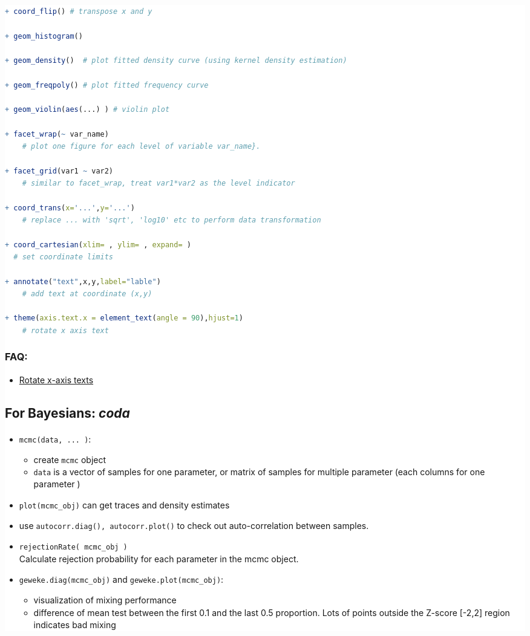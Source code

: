 ```r
+ coord_flip() # transpose x and y

+ geom_histogram()

+ geom_density()  # plot fitted density curve (using kernel density estimation)

+ geom_freqpoly() # plot fitted frequency curve

+ geom_violin(aes(...) ) # violin plot

+ facet_wrap(~ var_name) 
	# plot one figure for each level of variable var_name}.

+ facet_grid(var1 ~ var2) 
 	# similar to facet_wrap, treat var1*var2 as the level indicator

+ coord_trans(x='...',y='...') 
	# replace ... with 'sqrt', 'log10' etc to perform data transformation

+ coord_cartesian(xlim= , ylim= , expand= )
  # set coordinate limits

+ annotate("text",x,y,label="lable") 
	# add text at coordinate (x,y)

+ theme(axis.text.x = element_text(angle = 90),hjust=1)
	# rotate x axis text
```

### FAQ:

- [Rotate x-axis texts](http://stackoverflow.com/questions/1330989/rotating-and-spacing-axis-labels-in-ggplot2)



## <a name="coda"></a> For Bayesians: _coda_

-   `mcmc(data, ... )`:
	- create `mcmc` object
	- `data`  is a vector of samples for one parameter, or matrix of samples for multiple parameter (each columns for one parameter )

-  `plot(mcmc_obj)`  can get traces and density estimates

-  use `autocorr.diag(), autocorr.plot()` to check out auto-correlation between samples.

-  `rejectionRate( mcmc_obj )` 	
	Calculate rejection probability for each parameter in the mcmc object.
	
-  `geweke.diag(mcmc_obj)` and `geweke.plot(mcmc_obj)`:
	- visualization of mixing performance
	- difference of mean test between the first 0.1 and the last 0.5 proportion. Lots of points outside the Z-score [-2,2] region indicates bad mixing
